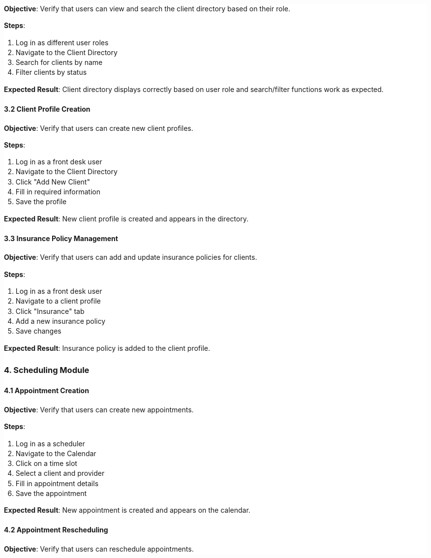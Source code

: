**Objective**: Verify that users can view and search the client directory based on their role.

**Steps**:
1. Log in as different user roles
2. Navigate to the Client Directory
3. Search for clients by name
4. Filter clients by status

**Expected Result**: Client directory displays correctly based on user role and search/filter functions work as expected.

#### 3.2 Client Profile Creation

**Objective**: Verify that users can create new client profiles.

**Steps**:
1. Log in as a front desk user
2. Navigate to the Client Directory
3. Click "Add New Client"
4. Fill in required information
5. Save the profile

**Expected Result**: New client profile is created and appears in the directory.

#### 3.3 Insurance Policy Management

**Objective**: Verify that users can add and update insurance policies for clients.

**Steps**:
1. Log in as a front desk user
2. Navigate to a client profile
3. Click "Insurance" tab
4. Add a new insurance policy
5. Save changes

**Expected Result**: Insurance policy is added to the client profile.

### 4. Scheduling Module

#### 4.1 Appointment Creation

**Objective**: Verify that users can create new appointments.

**Steps**:
1. Log in as a scheduler
2. Navigate to the Calendar
3. Click on a time slot
4. Select a client and provider
5. Fill in appointment details
6. Save the appointment

**Expected Result**: New appointment is created and appears on the calendar.

#### 4.2 Appointment Rescheduling

**Objective**: Verify that users can reschedule appointments.
